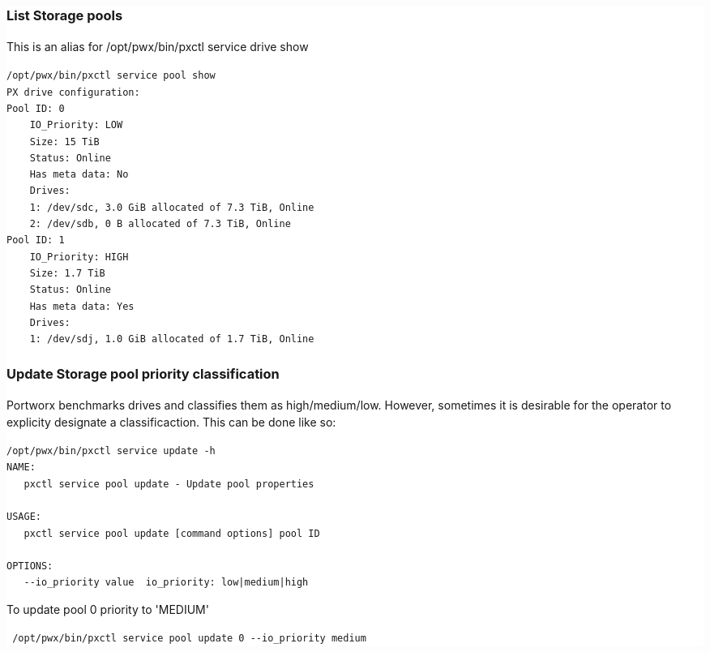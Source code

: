 ### List Storage pools
This is an alias for /opt/pwx/bin/pxctl service drive show

```
/opt/pwx/bin/pxctl service pool show
PX drive configuration:
Pool ID: 0
	IO_Priority: LOW
	Size: 15 TiB
	Status: Online
	Has meta data: No
	Drives:
	1: /dev/sdc, 3.0 GiB allocated of 7.3 TiB, Online
	2: /dev/sdb, 0 B allocated of 7.3 TiB, Online
Pool ID: 1
	IO_Priority: HIGH
	Size: 1.7 TiB
	Status: Online
	Has meta data: Yes
	Drives:
	1: /dev/sdj, 1.0 GiB allocated of 1.7 TiB, Online
```

### Update Storage pool priority classification

Portworx benchmarks drives and classifies them as high/medium/low. However, sometimes it is desirable for the operator to explicity designate a classificaction. This can be done like so:
```
/opt/pwx/bin/pxctl service update -h
NAME:
   pxctl service pool update - Update pool properties

USAGE:
   pxctl service pool update [command options] pool ID

OPTIONS:
   --io_priority value  io_priority: low|medium|high

```

To update pool 0 priority to 'MEDIUM'

```
 /opt/pwx/bin/pxctl service pool update 0 --io_priority medium
```
